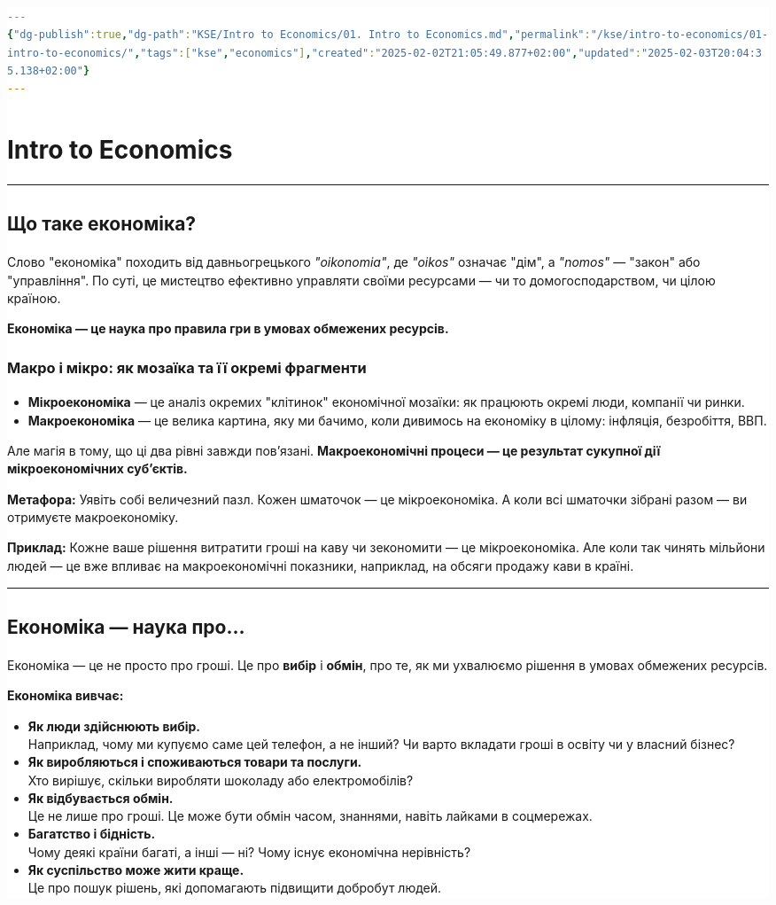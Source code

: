 ```yaml
---
{"dg-publish":true,"dg-path":"KSE/Intro to Economics/01. Intro to Economics.md","permalink":"/kse/intro-to-economics/01-intro-to-economics/","tags":["kse","economics"],"created":"2025-02-02T21:05:49.877+02:00","updated":"2025-02-03T20:04:35.138+02:00"}
---
```


# Intro to Economics
---

## Що таке економіка?

Слово "економіка" походить від давньогрецького *"oikonomia"*, де *"oikos"* означає "дім", а *"nomos"* — "закон" або "управління". По суті, це мистецтво ефективно управляти своїми ресурсами — чи то домогосподарством, чи цілою країною.

**Економіка — це наука про правила гри в умовах обмежених ресурсів.**

### Макро і мікро: як мозаїка та її окремі фрагменти

- **Мікроекономіка** — це аналіз окремих "клітинок" економічної мозаїки: як працюють окремі люди, компанії чи ринки.
- **Макроекономіка** — це велика картина, яку ми бачимо, коли дивимось на економіку в цілому: інфляція, безробіття, ВВП.

Але магія в тому, що ці два рівні завжди пов’язані. **Макроекономічні процеси — це результат сукупної дії мікроекономічних суб’єктів.**

<strong><span style="color: var(--color-purple);">Метафора:</span></strong>
Уявіть собі величезний пазл. Кожен шматочок — це мікроекономіка. А коли всі шматочки зібрані разом — ви отримуєте макроекономіку.  

<strong><span style="color: var(--color-green);">Приклад:</span></strong>
Кожне ваше рішення витратити гроші на каву чи зекономити — це мікроекономіка. Але коли так чинять мільйони людей — це вже впливає на макроекономічні показники, наприклад, на обсяги продажу кави в країні.

---

## Економіка — наука про…

Економіка — це не просто про гроші. Це про **вибір** і **обмін**, про те, як ми ухвалюємо рішення в умовах обмежених ресурсів.

**Економіка вивчає:**

- **Як люди здійснюють вибір.**  
  Наприклад, чому ми купуємо саме цей телефон, а не інший? Чи варто вкладати гроші в освіту чи у власний бізнес?
- **Як виробляються і споживаються товари та послуги.**  
  Хто вирішує, скільки виробляти шоколаду або електромобілів?
- **Як відбувається обмін.**  
  Це не лише про гроші. Це може бути обмін часом, знаннями, навіть лайками в соцмережах.
- **Багатство і бідність.**  
  Чому деякі країни багаті, а інші — ні? Чому існує економічна нерівність?
- **Як суспільство може жити краще.**  
  Це про пошук рішень, які допомагають підвищити добробут людей.
